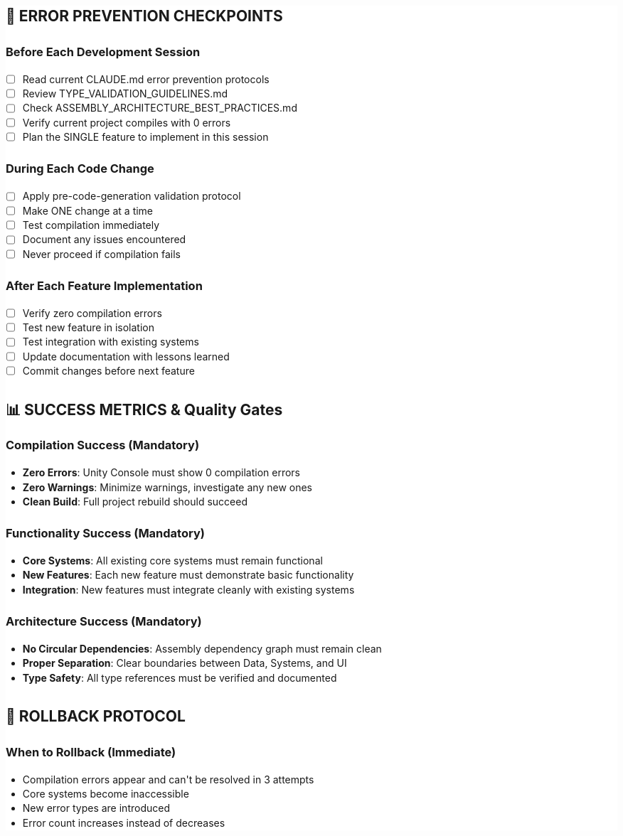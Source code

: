 
## 🚨 ERROR PREVENTION CHECKPOINTS

### Before Each Development Session
- [ ] Read current CLAUDE.md error prevention protocols
- [ ] Review TYPE_VALIDATION_GUIDELINES.md
- [ ] Check ASSEMBLY_ARCHITECTURE_BEST_PRACTICES.md
- [ ] Verify current project compiles with 0 errors
- [ ] Plan the SINGLE feature to implement in this session

### During Each Code Change
- [ ] Apply pre-code-generation validation protocol
- [ ] Make ONE change at a time
- [ ] Test compilation immediately
- [ ] Document any issues encountered
- [ ] Never proceed if compilation fails

### After Each Feature Implementation  
- [ ] Verify zero compilation errors
- [ ] Test new feature in isolation
- [ ] Test integration with existing systems
- [ ] Update documentation with lessons learned
- [ ] Commit changes before next feature

## 📊 SUCCESS METRICS & Quality Gates

### Compilation Success (Mandatory)
- **Zero Errors**: Unity Console must show 0 compilation errors
- **Zero Warnings**: Minimize warnings, investigate any new ones
- **Clean Build**: Full project rebuild should succeed

### Functionality Success (Mandatory)  
- **Core Systems**: All existing core systems must remain functional
- **New Features**: Each new feature must demonstrate basic functionality
- **Integration**: New features must integrate cleanly with existing systems

### Architecture Success (Mandatory)
- **No Circular Dependencies**: Assembly dependency graph must remain clean
- **Proper Separation**: Clear boundaries between Data, Systems, and UI
- **Type Safety**: All type references must be verified and documented

## 🔄 ROLLBACK PROTOCOL

### When to Rollback (Immediate)
- Compilation errors appear and can't be resolved in 3 attempts
- Core systems become inaccessible
- New error types are introduced
- Error count increases instead of decreases
